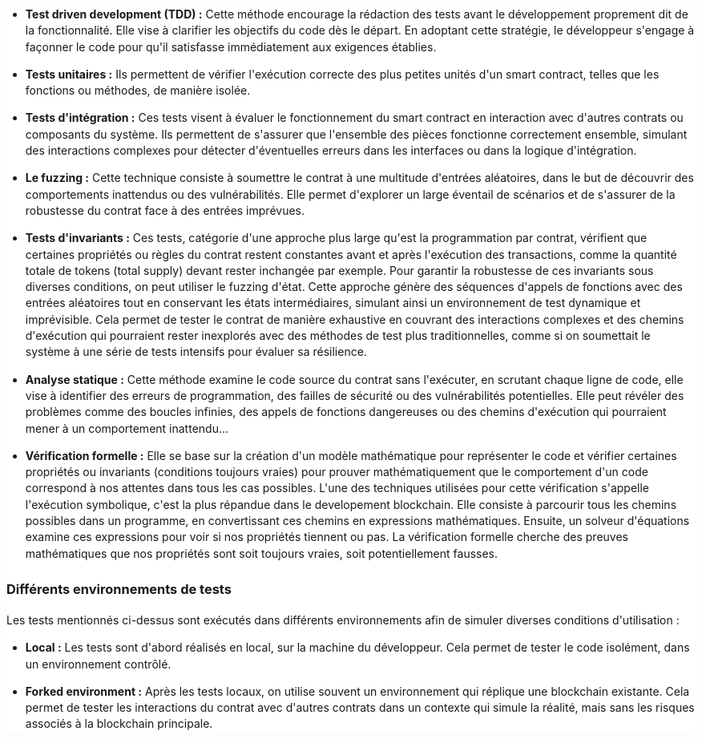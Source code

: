- **Test driven development (TDD) :** Cette méthode encourage la rédaction des tests avant le développement proprement dit de la fonctionnalité. Elle vise à clarifier les objectifs du code dès le départ. En adoptant cette stratégie, le développeur s'engage à façonner le code pour qu'il satisfasse immédiatement aux exigences établies.

- **Tests unitaires :** Ils permettent de vérifier l'exécution correcte des plus petites unités d'un smart contract, telles que les fonctions ou méthodes, de manière isolée.

- **Tests d'intégration :** Ces tests visent à évaluer le fonctionnement du smart contract en interaction avec d'autres contrats ou composants du système. Ils permettent de s'assurer que l'ensemble des pièces fonctionne correctement ensemble, simulant des interactions complexes pour détecter d'éventuelles erreurs dans les interfaces ou dans la logique d'intégration.

- **Le fuzzing :** Cette technique consiste à soumettre le contrat à une multitude d'entrées aléatoires, dans le but de découvrir des comportements inattendus ou des vulnérabilités. Elle permet d'explorer un large éventail de scénarios et de s'assurer de la robustesse du contrat face à des entrées imprévues.

- **Tests d'invariants :** Ces tests, catégorie d'une approche plus large qu'est la programmation par contrat, vérifient que certaines propriétés ou règles du contrat restent constantes avant et après l'exécution des transactions, comme la quantité totale de tokens (total supply) devant rester inchangée par exemple. Pour garantir la robustesse de ces invariants sous diverses conditions, on peut utiliser le fuzzing d'état. Cette approche génère des séquences d'appels de fonctions avec des entrées aléatoires tout en conservant les états intermédiaires, simulant ainsi un environnement de test dynamique et imprévisible. Cela permet de tester le contrat de manière exhaustive en couvrant des interactions complexes et des chemins d'exécution qui pourraient rester inexplorés avec des méthodes de test plus traditionnelles, comme si on soumettait le système à une série de tests intensifs pour évaluer sa résilience.

- **Analyse statique :** Cette méthode examine le code source du contrat sans l'exécuter, en scrutant chaque ligne de code, elle vise à identifier des erreurs de programmation, des failles de sécurité ou des vulnérabilités potentielles. Elle peut révéler des problèmes comme des boucles infinies, des appels de fonctions dangereuses ou des chemins d'exécution qui pourraient mener à un comportement inattendu...

- **Vérification formelle :** Elle se base sur la création d'un modèle mathématique pour représenter le code et vérifier certaines propriétés ou invariants (conditions toujours vraies) pour prouver mathématiquement que le comportement d'un code correspond à nos attentes dans tous les cas possibles.
  L'une des techniques utilisées pour cette vérification s'appelle l'exécution symbolique, c'est la plus répandue dans le developement blockchain. Elle consiste à parcourir tous les chemins possibles dans un programme, en convertissant ces chemins en expressions mathématiques. Ensuite, un solveur d'équations examine ces expressions pour voir si nos propriétés tiennent ou pas. La vérification formelle cherche des preuves mathématiques que nos propriétés sont soit toujours vraies, soit potentiellement fausses.

### Différents environnements de tests

Les tests mentionnés ci-dessus sont exécutés dans différents environnements afin de simuler diverses conditions d'utilisation :

- **Local :** Les tests sont d'abord réalisés en local, sur la machine du développeur. Cela permet de tester le code isolément, dans un environnement contrôlé.

- **Forked environment :** Après les tests locaux, on utilise souvent un environnement qui réplique une blockchain existante. Cela permet de tester les interactions du contrat avec d'autres contrats dans un contexte qui simule la réalité, mais sans les risques associés à la blockchain principale.
